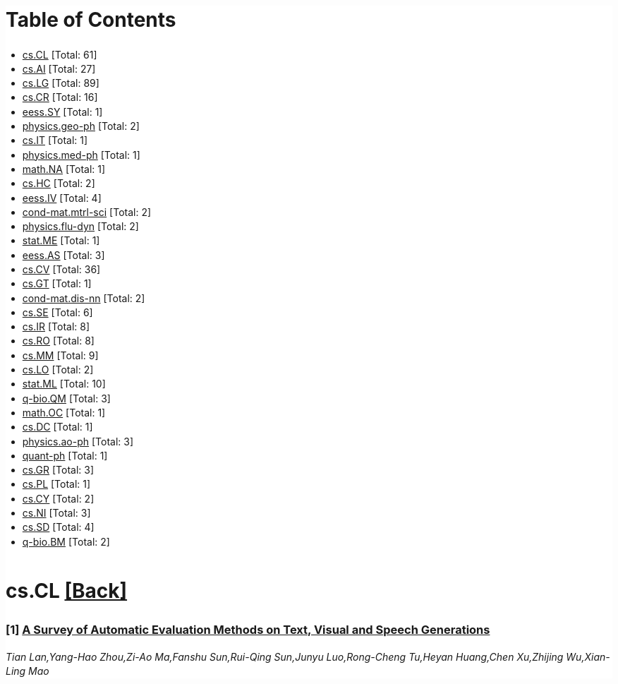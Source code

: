 <div id=toc></div>

# Table of Contents

- [cs.CL](#cs.CL) [Total: 61]
- [cs.AI](#cs.AI) [Total: 27]
- [cs.LG](#cs.LG) [Total: 89]
- [cs.CR](#cs.CR) [Total: 16]
- [eess.SY](#eess.SY) [Total: 1]
- [physics.geo-ph](#physics.geo-ph) [Total: 2]
- [cs.IT](#cs.IT) [Total: 1]
- [physics.med-ph](#physics.med-ph) [Total: 1]
- [math.NA](#math.NA) [Total: 1]
- [cs.HC](#cs.HC) [Total: 2]
- [eess.IV](#eess.IV) [Total: 4]
- [cond-mat.mtrl-sci](#cond-mat.mtrl-sci) [Total: 2]
- [physics.flu-dyn](#physics.flu-dyn) [Total: 2]
- [stat.ME](#stat.ME) [Total: 1]
- [eess.AS](#eess.AS) [Total: 3]
- [cs.CV](#cs.CV) [Total: 36]
- [cs.GT](#cs.GT) [Total: 1]
- [cond-mat.dis-nn](#cond-mat.dis-nn) [Total: 2]
- [cs.SE](#cs.SE) [Total: 6]
- [cs.IR](#cs.IR) [Total: 8]
- [cs.RO](#cs.RO) [Total: 8]
- [cs.MM](#cs.MM) [Total: 9]
- [cs.LO](#cs.LO) [Total: 2]
- [stat.ML](#stat.ML) [Total: 10]
- [q-bio.QM](#q-bio.QM) [Total: 3]
- [math.OC](#math.OC) [Total: 1]
- [cs.DC](#cs.DC) [Total: 1]
- [physics.ao-ph](#physics.ao-ph) [Total: 3]
- [quant-ph](#quant-ph) [Total: 1]
- [cs.GR](#cs.GR) [Total: 3]
- [cs.PL](#cs.PL) [Total: 1]
- [cs.CY](#cs.CY) [Total: 2]
- [cs.NI](#cs.NI) [Total: 3]
- [cs.SD](#cs.SD) [Total: 4]
- [q-bio.BM](#q-bio.BM) [Total: 2]


<div id='cs.CL'></div>

# cs.CL [[Back]](#toc)

### [1] [A Survey of Automatic Evaluation Methods on Text, Visual and Speech Generations](https://arxiv.org/abs/2506.10019)
*Tian Lan,Yang-Hao Zhou,Zi-Ao Ma,Fanshu Sun,Rui-Qing Sun,Junyu Luo,Rong-Cheng Tu,Heyan Huang,Chen Xu,Zhijing Wu,Xian-Ling Mao*
